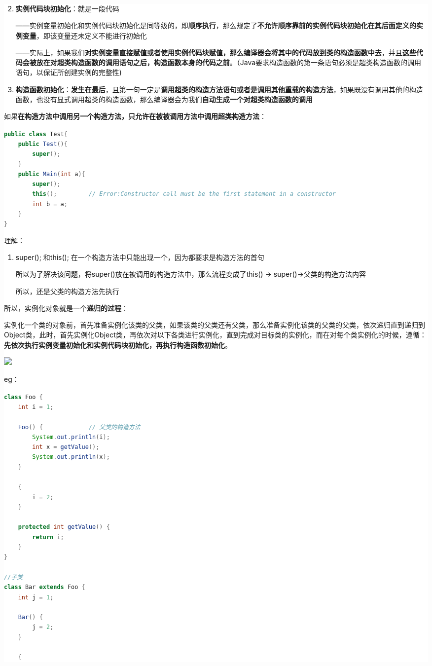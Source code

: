 2. **实例代码块初始化**：就是一段代码

   ——实例变量初始化和实例代码块初始化是同等级的，即**顺序执行**，那么规定了**不允许顺序靠前的实例代码块初始化在其后面定义的实例变量**，即该变量还未定义不能进行初始化

   ——实际上，如果我们**对实例变量直接赋值或者使用实例代码块赋值，那么编译器会将其中的代码放到类的构造函数中去**，并且**这些代码会被放在对超类构造函数的调用语句之后，构造函数本身的代码之前**。（Java要求构造函数的第一条语句必须是超类构造函数的调用语句，以保证所创建实例的完整性)

3. **构造函数初始化**：**发生在最后**，且第一句一定是**调用超类的构造方法语句或者是调用其他重载的构造方法**，如果既没有调用其他的构造函数，也没有显式调用超类的构造函数，那么编译器会为我们**自动生成一个对超类构造函数的调用**

如果**在构造方法中调用另一个构造方法，只允许在被被调用方法中调用超类构造方法**：

```java
public class Test{
    public Test(){
        super();
    }
    public Main(int a){
        super();	
        this();			// Error:Constructor call must be the first statement in a constructor
        int b = a;
    }
}
```

理解：

1. super(); 和this(); 在一个构造方法中只能出现一个，因为都要求是构造方法的首句

   所以为了解决该问题，将super()放在被调用的构造方法中，那么流程变成了this() -> super()->父类的构造方法内容

   所以，还是父类的构造方法先执行

所以，实例化对象就是一个**递归的过程**：

实例化一个类的对象前，首先准备实例化该类的父类，如果该类的父类还有父类，那么准备实例化该类的父类的父类，依次递归直到递归到Object类，此时，首先实例化Object类，再依次对以下各类进行实例化，直到完成对目标类的实例化，而在对每个类实例化的时候，遵循：**先依次执行实例变量初始化和实例代码块初始化，再执行构造函数初始化**。

<img src="https://img-blog.csdn.net/20170518135452979?watermark/2/text/aHR0cDovL2Jsb2cuY3Nkbi5uZXQvanVzdGxvdmV5b3Vf/font/5a6L5L2T/fontsize/400/fill/I0JBQkFCMA==/dissolve/70/gravity/SouthEast">

eg：

```java
class Foo {
    int i = 1;

    Foo() {				// 父类的构造方法
        System.out.println(i);             
        int x = getValue();
        System.out.println(x);            
    }

    {
        i = 2;
    }

    protected int getValue() {
        return i;
    }
}

//子类
class Bar extends Foo {
    int j = 1;

    Bar() {
        j = 2;
    }

    {
```